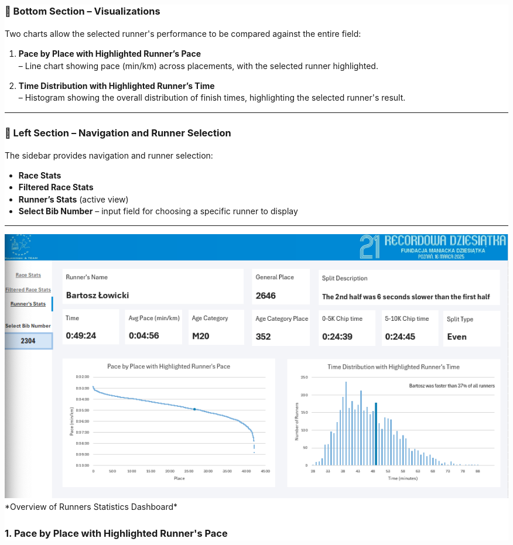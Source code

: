 
### 🔹 Bottom Section – **Visualizations**

Two charts allow the selected runner's performance to be compared against the entire field:

1. **Pace by Place with Highlighted Runner’s Pace**  
   – Line chart showing pace (min/km) across placements, with the selected runner highlighted.

2. **Time Distribution with Highlighted Runner’s Time**  
   – Histogram showing the overall distribution of finish times, highlighting the selected runner's result.

---

### 🔹 Left Section – **Navigation and Runner Selection**

The sidebar provides navigation and runner selection:
- **Race Stats**
- **Filtered Race Stats**
- **Runner’s Stats** (active view)
- **Select Bib Number** – input field for choosing a specific runner to display

---

<img src="assets/runners_stats/Runners_Stats_Dashboard.png" alt="Overview of Runners Statistics Dashboard" style="max-height:500px;" />
*Overview of Runners Statistics Dashboard*

### 1. Pace by Place with Highlighted Runner's Pace